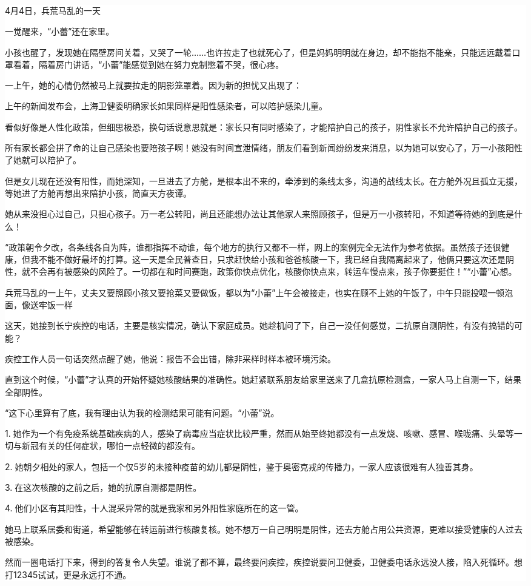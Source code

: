  4月4日，兵荒马乱的一天
</h4>
<p>
 一觉醒来，“小蕾”还在家里。
</p>
<p>
 小孩也醒了，发现她在隔壁房间关着，又哭了一轮……也许拉走了也就死心了，但是妈妈明明就在身边，却不能抱不能亲，只能远远戴着口罩看着，隔着房门讲话，“小蕾”能感觉到她在努力克制憋着不哭，很心疼。
</p>
<p>
 一上午，她的心情仍然被马上就要拉走的阴影笼罩着。因为新的担忧又出现了：
</p>
<p>
 上午的新闻发布会，上海卫健委明确家长如果同样是阳性感染者，可以陪护感染儿童。
</p>
<p>
 看似好像是人性化政策，但细思极恐，换句话说意思就是：家长只有同时感染了，才能陪护自己的孩子，阴性家长不允许陪护自己的孩子。
</p>
<p>
 所有家长都会拼了命的让自己感染也要陪孩子啊！她没有时间宣泄情绪，朋友们看到新闻纷纷发来消息，以为她可以安心了，万一小孩阳性了她就可以陪护了。
</p>
<p>
 但是女儿现在还没有阳性，而她深知，一旦进去了方舱，是根本出不来的，牵涉到的条线太多，沟通的战线太长。在方舱外况且孤立无援，等她进了方舱再想出来陪护小孩，简直天方夜谭。
</p>
<p>
 她从来没担心过自己，只担心孩子。万一老公转阳，尚且还能想办法让其他家人来照顾孩子，但是万一小孩转阳，不知道等待她的到底是什么！
</p>
<p>
 “政策朝令夕改，各条线各自为阵，谁都指挥不动谁，每个地方的执行又都不一样，网上的案例完全无法作为参考依据。虽然孩子还很健康，但我不能不做好最坏的打算。这一天是全民普查日，只求赶快给小孩和爸爸核酸一下，我已经自我隔离起来了，他俩只要这次还是阴性，就不会再有被感染的风险了。一切都在和时间赛跑，政策你快点优化，核酸你快点来，转运车慢点来，孩子你要挺住！”“小蕾”心想。
</p>
<p>
 兵荒马乱的一上午，丈夫又要照顾小孩又要抢菜又要做饭，都以为“小蕾”上午会被接走，也实在顾不上她的午饭了，中午只能投喂一顿泡面，像送牢饭一样
</p>
<p>
 这天，她接到长宁疾控的电话，主要是核实情况，确认下家庭成员。她趁机问了下，自己一没任何感觉，二抗原自测阴性，有没有搞错的可能？
</p>
<p>
 疾控工作人员一句话突然点醒了她，他说：报告不会出错，除非采样时样本被环境污染。
</p>
<p>
 直到这个时候，“小蕾”才认真的开始怀疑她核酸结果的准确性。她赶紧联系朋友给家里送来了几盒抗原检测盒，一家人马上自测一下，结果全部阴性。
</p>
<p>
 “这下心里算有了底，我有理由认为我的检测结果可能有问题。“小蕾”说。
</p>
<p>
 1. 她作为一个有免疫系统基础疾病的人，感染了病毒应当症状比较严重，然而从始至终她都没有一点发烧、咳嗽、感冒、喉咙痛、头晕等一切与新冠有关的任何症状，哪怕一点轻微的都没有。
</p>
<p>
 2. 她朝夕相处的家人，包括一个仅5岁的未接种疫苗的幼儿都是阴性，鉴于奥密克戎的传播力，一家人应该很难有人独善其身。
</p>
<p>
 3. 在这次核酸的之前之后，她的抗原自测都是阴性。
</p>
<p>
 4. 他们小区有其阳性，十人混采异常的就是我家和另外阳性家庭所在的这一管。
</p>
<p>
 她马上联系居委和街道，希望能够在转运前进行核酸复核。她不想万一自己明明是阴性，还去方舱占用公共资源，更难以接受健康的人过去被感染。
</p>
<p>
 然而一圈电话打下来，得到的答复令人失望。谁说了都不算，最终要问疾控，疾控说要问卫健委，卫健委电话永远没人接，陷入死循环。想打12345试试，更是永远打不通。
</p>
<p>